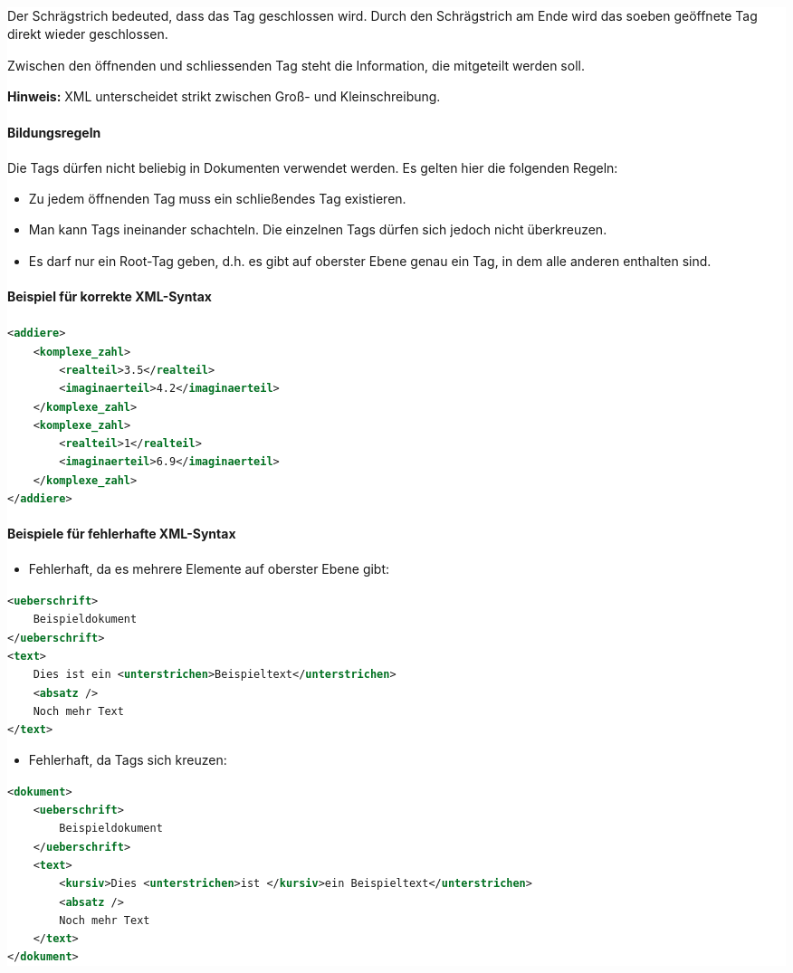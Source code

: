 
Der Schrägstrich bedeuted, dass das Tag geschlossen wird. Durch den Schrägstrich am Ende wird das soeben geöffnete Tag direkt wieder geschlossen.

Zwischen den öffnenden und schliessenden Tag steht die Information, die mitgeteilt werden soll.

**Hinweis:** XML unterscheidet strikt zwischen Groß- und Kleinschreibung.

#### Bildungsregeln

Die Tags dürfen nicht beliebig in Dokumenten verwendet werden. Es gelten hier die folgenden Regeln:

-   Zu jedem öffnenden Tag muss ein schließendes Tag existieren.
    
-   Man kann Tags ineinander schachteln. Die einzelnen Tags dürfen sich jedoch nicht überkreuzen.
    
-   Es darf nur ein Root-Tag geben, d.h. es gibt auf oberster Ebene genau ein Tag, in dem alle anderen enthalten sind.
    

#### Beispiel für korrekte XML-Syntax

```xml
<addiere>
    <komplexe_zahl>
        <realteil>3.5</realteil>
        <imaginaerteil>4.2</imaginaerteil>
    </komplexe_zahl>
    <komplexe_zahl>
        <realteil>1</realteil>
        <imaginaerteil>6.9</imaginaerteil>
    </komplexe_zahl>
</addiere>
```

#### Beispiele für fehlerhafte XML-Syntax

-   Fehlerhaft, da es mehrere Elemente auf oberster Ebene gibt:
    

```xml
<ueberschrift>
    Beispieldokument
</ueberschrift>
<text>
    Dies ist ein <unterstrichen>Beispieltext</unterstrichen>
    <absatz />
    Noch mehr Text
</text>
```

-   Fehlerhaft, da Tags sich kreuzen:
    

```xml
<dokument>
    <ueberschrift>
        Beispieldokument
    </ueberschrift>
    <text>
        <kursiv>Dies <unterstrichen>ist </kursiv>ein Beispieltext</unterstrichen>
        <absatz />
        Noch mehr Text
    </text>
</dokument>
```
